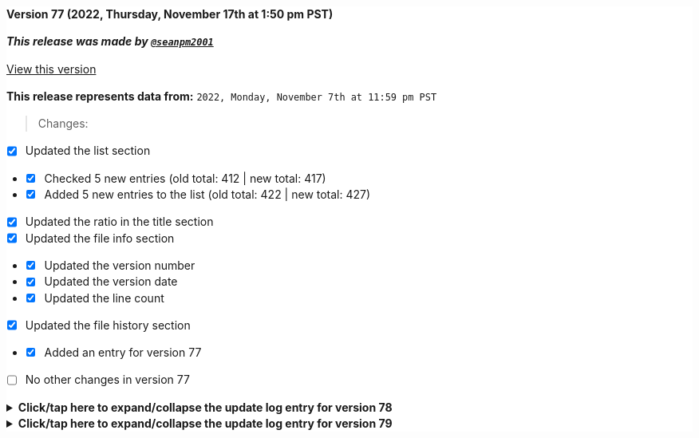 **Version 77 (2022, Thursday, November 17th at 1:50 pm PST)**

***This release was made by [`@seanpm2001`](https://github.com/seanpm2001/)***

[View this version](/List/Repositories/!OldVersions/README/English/US/1/1-100/README_V77.md)

**This release represents data from:** `2022, Monday, November 7th at 11:59 pm PST`

> Changes:

- [x] Updated the list section
- - [x] Checked 5 new entries (old total: 412 | new total: 417)
- - [x] Added 5 new entries to the list (old total: 422 | new total: 427)
- [x] Updated the ratio in the title section
- [x] Updated the file info section
- - [x] Updated the version number
- - [x] Updated the version date
- - [x] Updated the line count
- [x] Updated the file history section
- - [x] Added an entry for version 77
- [ ] No other changes in version 77

</details> 

<details><summary><b lang="en">Click/tap here to expand/collapse the update log entry for version 78</b></summary></details> 

<details><summary><b lang="en">Click/tap here to expand/collapse the update log entry for version 79</b></summary>

**Version 79 (2022, Thursday, November 17th at 3:08 pm PST)**

***This release was made by [`@seanpm2001`](https://github.com/seanpm2001/)***

[View this version](/List/Repositories/!OldVersions/README/English/US/1/1-100/README_V79.md)
